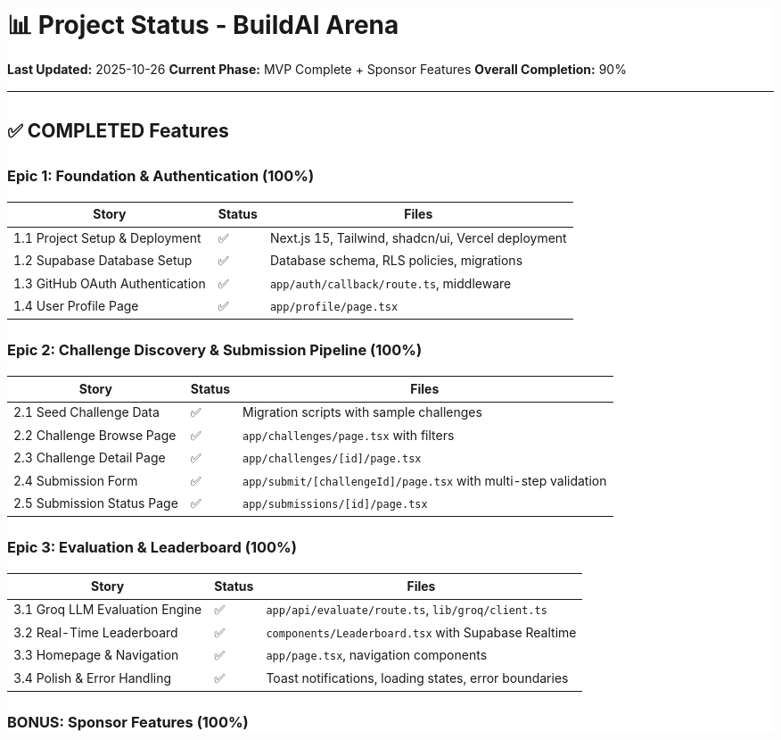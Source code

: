 # 📊 Project Status - BuildAI Arena

**Last Updated:** 2025-10-26
**Current Phase:** MVP Complete + Sponsor Features
**Overall Completion:** 90%

---

## ✅ COMPLETED Features

### Epic 1: Foundation & Authentication (100%)

| Story | Status | Files |
|-------|--------|-------|
| 1.1 Project Setup & Deployment | ✅ | Next.js 15, Tailwind, shadcn/ui, Vercel deployment |
| 1.2 Supabase Database Setup | ✅ | Database schema, RLS policies, migrations |
| 1.3 GitHub OAuth Authentication | ✅ | `app/auth/callback/route.ts`, middleware |
| 1.4 User Profile Page | ✅ | `app/profile/page.tsx` |

### Epic 2: Challenge Discovery & Submission Pipeline (100%)

| Story | Status | Files |
|-------|--------|-------|
| 2.1 Seed Challenge Data | ✅ | Migration scripts with sample challenges |
| 2.2 Challenge Browse Page | ✅ | `app/challenges/page.tsx` with filters |
| 2.3 Challenge Detail Page | ✅ | `app/challenges/[id]/page.tsx` |
| 2.4 Submission Form | ✅ | `app/submit/[challengeId]/page.tsx` with multi-step validation |
| 2.5 Submission Status Page | ✅ | `app/submissions/[id]/page.tsx` |

### Epic 3: Evaluation & Leaderboard (100%)

| Story | Status | Files |
|-------|--------|-------|
| 3.1 Groq LLM Evaluation Engine | ✅ | `app/api/evaluate/route.ts`, `lib/groq/client.ts` |
| 3.2 Real-Time Leaderboard | ✅ | `components/Leaderboard.tsx` with Supabase Realtime |
| 3.3 Homepage & Navigation | ✅ | `app/page.tsx`, navigation components |
| 3.4 Polish & Error Handling | ✅ | Toast notifications, loading states, error boundaries |

### BONUS: Sponsor Features (100%)
